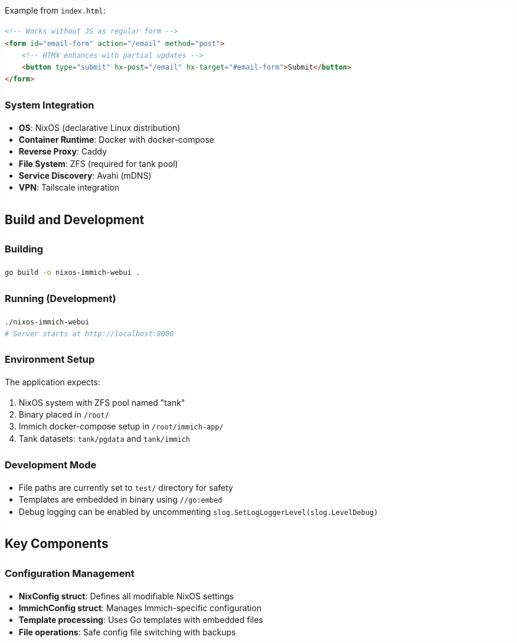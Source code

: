 Example from `index.html`:
```html
<!-- Works without JS as regular form -->
<form id="email-form" action="/email" method="post">
    <!-- HTMX enhances with partial updates -->
    <button type="submit" hx-post="/email" hx-target="#email-form">Submit</button>
</form>
```

### System Integration
- **OS**: NixOS (declarative Linux distribution)
- **Container Runtime**: Docker with docker-compose
- **Reverse Proxy**: Caddy
- **File System**: ZFS (required for tank pool)
- **Service Discovery**: Avahi (mDNS)
- **VPN**: Tailscale integration

## Build and Development

### Building
```bash
go build -o nixos-immich-webui .
```

### Running (Development)
```bash
./nixos-immich-webui
# Server starts at http://localhost:8000
```

### Environment Setup
The application expects:
1. NixOS system with ZFS pool named "tank"
2. Binary placed in `/root/`
3. Immich docker-compose setup in `/root/immich-app/`
4. Tank datasets: `tank/pgdata` and `tank/immich`

### Development Mode
- File paths are currently set to `test/` directory for safety
- Templates are embedded in binary using `//go:embed`
- Debug logging can be enabled by uncommenting `slog.SetLogLoggerLevel(slog.LevelDebug)`

## Key Components

### Configuration Management
- **NixConfig struct**: Defines all modifiable NixOS settings
- **ImmichConfig struct**: Manages Immich-specific configuration
- **Template processing**: Uses Go templates with embedded files
- **File operations**: Safe config file switching with backups
